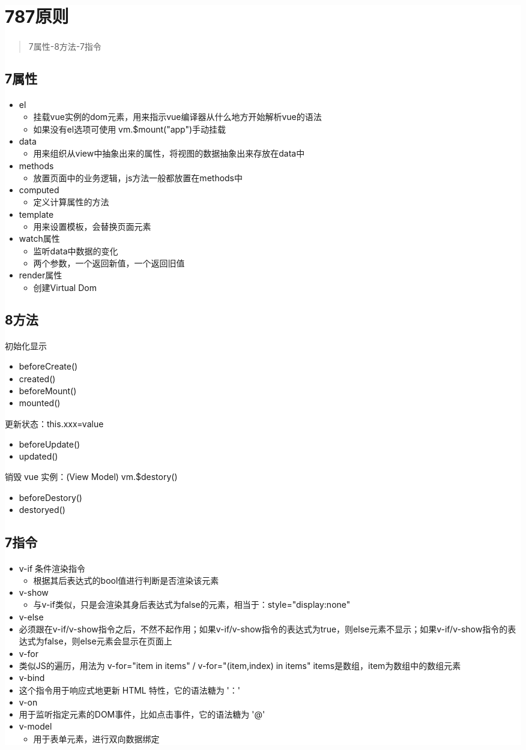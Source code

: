 # 787原则

> 7属性-8方法-7指令

## 7属性

- el
  - 挂载vue实例的dom元素，用来指示vue编译器从什么地方开始解析vue的语法
  - 如果没有el选项可使用 vm.$mount("app")手动挂载
- data
  - 用来组织从view中抽象出来的属性，将视图的数据抽象出来存放在data中
- methods
  - 放置页面中的业务逻辑，js方法一般都放置在methods中
- computed
  - 定义计算属性的方法 
- template
  - 用来设置模板，会替换页面元素
- watch属性
  - 监听data中数据的变化
  - 两个参数，一个返回新值，一个返回旧值
- render属性
  - 创建Virtual Dom

## 8方法

初始化显示

- beforeCreate()
- created()
- beforeMount()
- mounted()

更新状态：this.xxx=value

- beforeUpdate()
- updated()

销毁 vue 实例：(View Model) vm.$destory() 

- beforeDestory()
- destoryed()

## 7指令

- v-if 条件渲染指令
  - 根据其后表达式的bool值进行判断是否渲染该元素
- v-show
  - 与v-if类似，只是会渲染其身后表达式为false的元素，相当于：style="display:none"
-  v-else
  - 必须跟在v-if/v-show指令之后，不然不起作用；如果v-if/v-show指令的表达式为true，则else元素不显示；如果v-if/v-show指令的表达式为false，则else元素会显示在页面上
-  v-for
  - 类似JS的遍历，用法为 v-for="item in items" / v-for="(item,index) in items"  items是数组，item为数组中的数组元素
-  v-bind
  -  这个指令用于响应式地更新 HTML 特性，它的语法糖为 '：'
-  v-on
  - 用于监听指定元素的DOM事件，比如点击事件，它的语法糖为 '@'
- v-model
  - 用于表单元素，进行双向数据绑定
